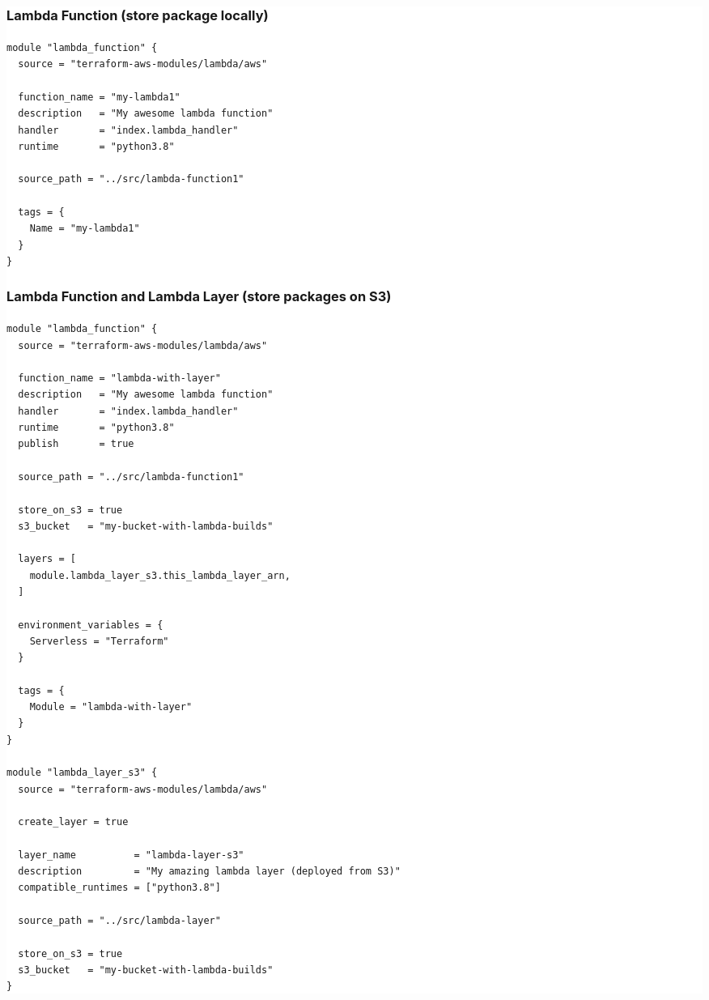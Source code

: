 ### Lambda Function (store package locally)

```hcl
module "lambda_function" {
  source = "terraform-aws-modules/lambda/aws"

  function_name = "my-lambda1"
  description   = "My awesome lambda function"
  handler       = "index.lambda_handler"
  runtime       = "python3.8"

  source_path = "../src/lambda-function1"

  tags = {
    Name = "my-lambda1"
  }
}
```

### Lambda Function and Lambda Layer (store packages on S3)

```hcl
module "lambda_function" {
  source = "terraform-aws-modules/lambda/aws"

  function_name = "lambda-with-layer"
  description   = "My awesome lambda function"
  handler       = "index.lambda_handler"
  runtime       = "python3.8"
  publish       = true

  source_path = "../src/lambda-function1"

  store_on_s3 = true
  s3_bucket   = "my-bucket-with-lambda-builds"

  layers = [
    module.lambda_layer_s3.this_lambda_layer_arn,
  ]

  environment_variables = {
    Serverless = "Terraform"
  }

  tags = {
    Module = "lambda-with-layer"
  }
}

module "lambda_layer_s3" {
  source = "terraform-aws-modules/lambda/aws"

  create_layer = true

  layer_name          = "lambda-layer-s3"
  description         = "My amazing lambda layer (deployed from S3)"
  compatible_runtimes = ["python3.8"]

  source_path = "../src/lambda-layer"

  store_on_s3 = true
  s3_bucket   = "my-bucket-with-lambda-builds"
}

```